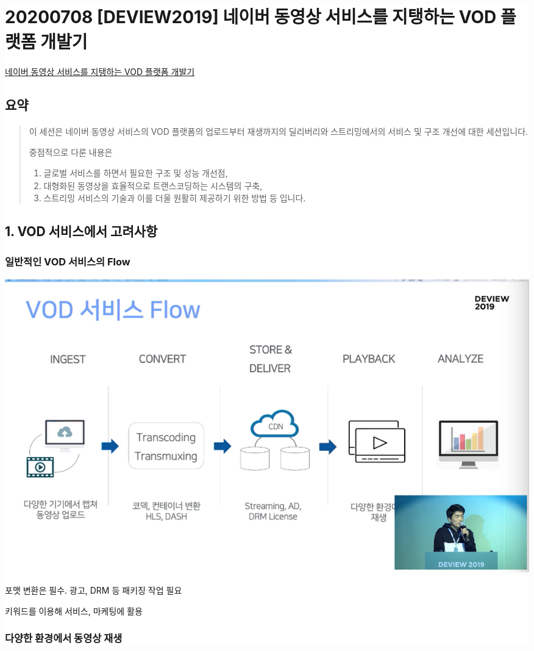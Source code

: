 # 20200708 [DEVIEW2019] 네이버 동영상 서비스를 지탱하는 VOD 플랫폼 개발기

[네이버 동영상 서비스를 지탱하는 VOD 플랫폼 개발기](https://tv.naver.com/v/11208574/list/534045)

## 요약

> 이 세션은 네이버 동영상 서비스의 VOD 플랫폼의 업로드부터 재생까지의 딜리버리와 스트리밍에서의 서비스 및 구조 개선에 대한 세션입니다.
> 
> 중점적으로 다룬 내용은
> 	1) 글로벌 서비스를 하면서 필요한 구조 및 성능 개선점,
> 	2) 대형화된 동영상을 효율적으로 트랜스코딩하는 시스템의 구축,
> 	3) 스트리밍 서비스의 기술과 이를 더울 원활히 제공하기 위한 방법 등
> 입니다.

## 1. VOD 서비스에서 고려사항

### 일반적인 VOD 서비스의 Flow

![./img/20200708/Screen_Shot_2020-06-26_at_3.41.44_PM.png](./img/20200708/Screen_Shot_2020-06-26_at_3.41.44_PM.png)

포맷 변환은 필수. 광고, DRM 등 패키징 작업 필요

키워드를 이용해 서비스, 마케팅에 활용

### 다양한 환경에서 동영상 재생
